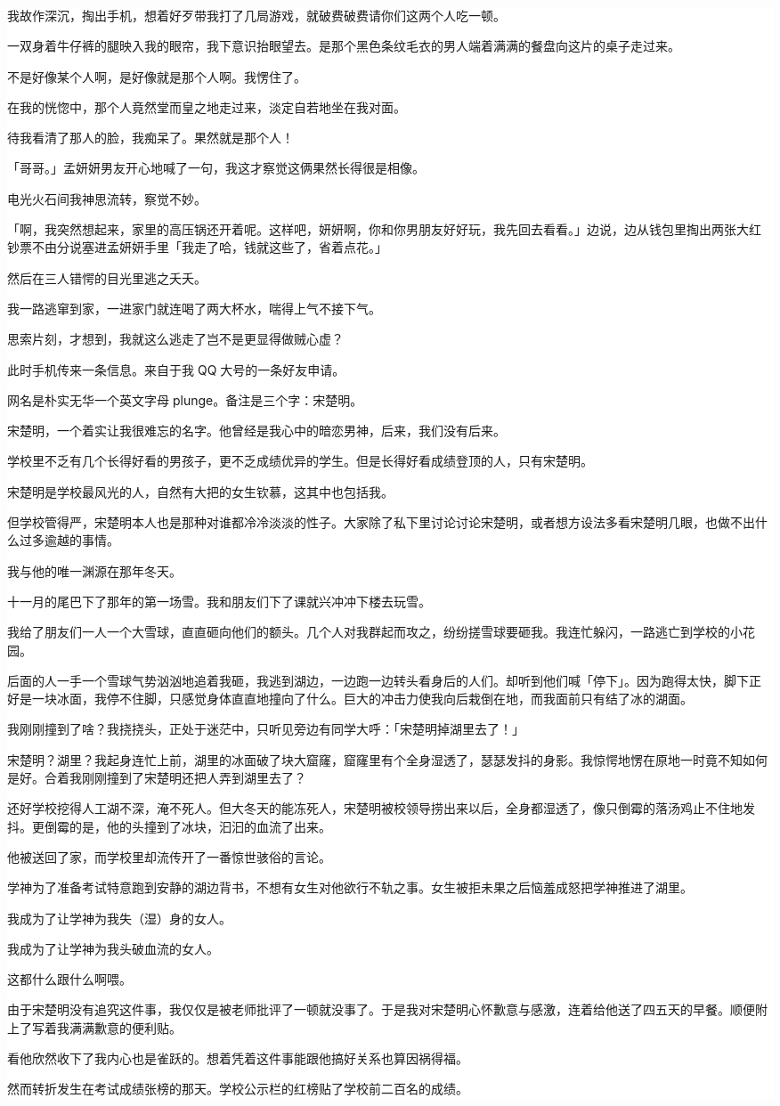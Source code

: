 我故作深沉，掏出手机，想着好歹带我打了几局游戏，就破费破费请你们这两个人吃一顿。

一双身着牛仔裤的腿映入我的眼帘，我下意识抬眼望去。是那个黑色条纹毛衣的男人端着满满的餐盘向这片的桌子走过来。

不是好像某个人啊，是好像就是那个人啊。我愣住了。

在我的恍惚中，那个人竟然堂而皇之地走过来，淡定自若地坐在我对面。

待我看清了那人的脸，我痴呆了。果然就是那个人！

「哥哥。」孟妍妍男友开心地喊了一句，我这才察觉这俩果然长得很是相像。

电光火石间我神思流转，察觉不妙。

「啊，我突然想起来，家里的高压锅还开着呢。这样吧，妍妍啊，你和你男朋友好好玩，我先回去看看。」边说，边从钱包里掏出两张大红钞票不由分说塞进孟妍妍手里「我走了哈，钱就这些了，省着点花。」

然后在三人错愕的目光里逃之夭夭。

我一路逃窜到家，一进家门就连喝了两大杯水，喘得上气不接下气。

思索片刻，才想到，我就这么逃走了岂不是更显得做贼心虚？

此时手机传来一条信息。来自于我 QQ 大号的一条好友申请。

网名是朴实无华一个英文字母 plunge。备注是三个字：宋楚明。

宋楚明，一个着实让我很难忘的名字。他曾经是我心中的暗恋男神，后来，我们没有后来。

学校里不乏有几个长得好看的男孩子，更不乏成绩优异的学生。但是长得好看成绩登顶的人，只有宋楚明。

宋楚明是学校最风光的人，自然有大把的女生钦慕，这其中也包括我。

但学校管得严，宋楚明本人也是那种对谁都冷冷淡淡的性子。大家除了私下里讨论讨论宋楚明，或者想方设法多看宋楚明几眼，也做不出什么过多逾越的事情。

我与他的唯一渊源在那年冬天。

十一月的尾巴下了那年的第一场雪。我和朋友们下了课就兴冲冲下楼去玩雪。

我给了朋友们一人一个大雪球，直直砸向他们的额头。几个人对我群起而攻之，纷纷搓雪球要砸我。我连忙躲闪，一路逃亡到学校的小花园。

后面的人一手一个雪球气势汹汹地追着我砸，我逃到湖边，一边跑一边转头看身后的人们。却听到他们喊「停下」。因为跑得太快，脚下正好是一块冰面，我停不住脚，只感觉身体直直地撞向了什么。巨大的冲击力使我向后栽倒在地，而我面前只有结了冰的湖面。

我刚刚撞到了啥？我挠挠头，正处于迷茫中，只听见旁边有同学大呼：「宋楚明掉湖里去了！」

宋楚明？湖里？我起身连忙上前，湖里的冰面破了块大窟窿，窟窿里有个全身湿透了，瑟瑟发抖的身影。我惊愕地愣在原地一时竟不知如何是好。合着我刚刚撞到了宋楚明还把人弄到湖里去了？

还好学校挖得人工湖不深，淹不死人。但大冬天的能冻死人，宋楚明被校领导捞出来以后，全身都湿透了，像只倒霉的落汤鸡止不住地发抖。更倒霉的是，他的头撞到了冰块，汩汩的血流了出来。

他被送回了家，而学校里却流传开了一番惊世骇俗的言论。

学神为了准备考试特意跑到安静的湖边背书，不想有女生对他欲行不轨之事。女生被拒未果之后恼羞成怒把学神推进了湖里。

我成为了让学神为我失（湿）身的女人。

我成为了让学神为我头破血流的女人。

这都什么跟什么啊喂。

由于宋楚明没有追究这件事，我仅仅是被老师批评了一顿就没事了。于是我对宋楚明心怀歉意与感激，连着给他送了四五天的早餐。顺便附上了写着我满满歉意的便利贴。

看他欣然收下了我内心也是雀跃的。想着凭着这件事能跟他搞好关系也算因祸得福。

然而转折发生在考试成绩张榜的那天。学校公示栏的红榜贴了学校前二百名的成绩。
